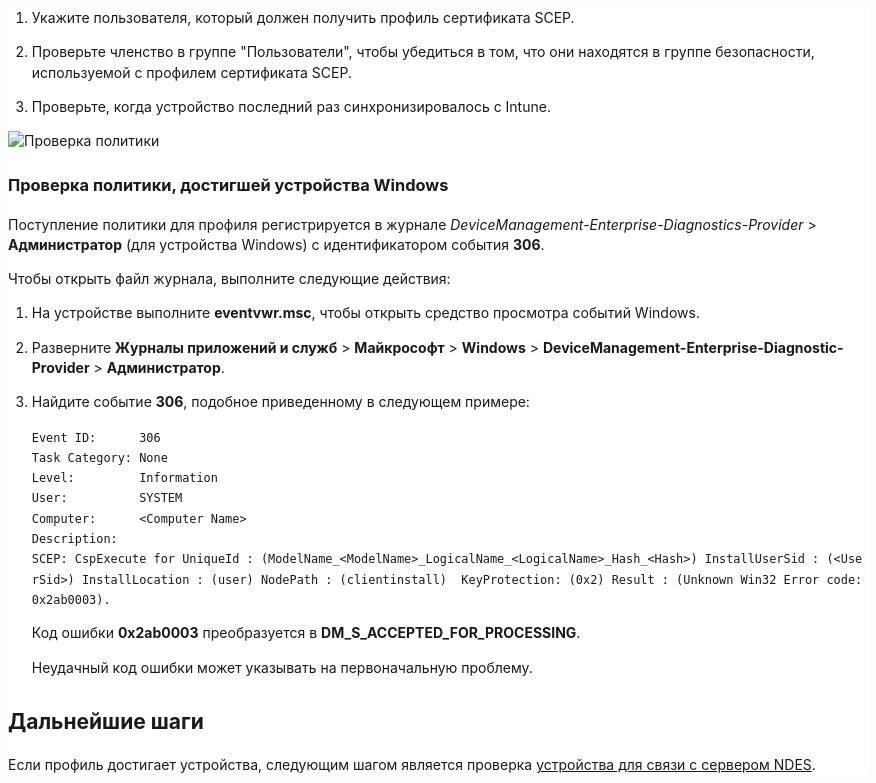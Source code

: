 1. Укажите пользователя, который должен получить профиль сертификата SCEP.

2. Проверьте членство в группе "Пользователи", чтобы убедиться в том, что они находятся в группе безопасности, используемой с профилем сертификата SCEP.

3. Проверьте, когда устройство последний раз синхронизировалось с Intune.

![Проверка политики](../protect/media/troubleshoot-scep-certificate-profile-deployment/validate-policy-windows.png)

### <a name="validate-the-policy-reached-the-windows-device"></a>Проверка политики, достигшей устройства Windows

Поступление политики для профиля регистрируется в журнале *DeviceManagement-Enterprise-Diagnostics-Provider* > **Администратор** (для устройства Windows) с идентификатором события **306**. 

Чтобы открыть файл журнала, выполните следующие действия:

1. На устройстве выполните **eventvwr.msc**, чтобы открыть средство просмотра событий Windows.

2. Разверните **Журналы приложений и служб** > **Майкрософт** > **Windows** > **DeviceManagement-Enterprise-Diagnostic-Provider** > **Администратор**.

3. Найдите событие **306**, подобное приведенному в следующем примере:

   ```
   Event ID:      306
   Task Category: None
   Level:         Information
   User:          SYSTEM
   Computer:      <Computer Name>
   Description:
   SCEP: CspExecute for UniqueId : (ModelName_<ModelName>_LogicalName_<LogicalName>_Hash_<Hash>) InstallUserSid : (<UserSid>) InstallLocation : (user) NodePath : (clientinstall)  KeyProtection: (0x2) Result : (Unknown Win32 Error code: 0x2ab0003).
   ```

   Код ошибки **0x2ab0003** преобразуется в **DM_S_ACCEPTED_FOR_PROCESSING**.

   Неудачный код ошибки может указывать на первоначальную проблему.

## <a name="next-steps"></a>Дальнейшие шаги

Если профиль достигает устройства, следующим шагом является проверка [устройства для связи с сервером NDES](troubleshoot-scep-certificate-device-to-ndes.md).
